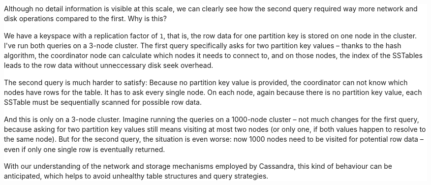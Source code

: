 <p>Although no detail information is visible at this scale, we can clearly see how the second query required way more
network and disk operations compared to the first. Why is this?</p>

<p>We have a keyspace with a replication factor of <code class="inline">1</code>, that is, the row data for one partition key is stored on one node
in the cluster. I've run both queries on a 3-node cluster. The first query specifically asks for two partition key
values &#8211; thanks to the hash algorithm, the coordinator node can calculate which nodes it needs to connect to, and on
those nodes, the index of the SSTables leads to the row data without unneccessary disk seek overhead.</p>

<p>The second query is much harder to satisfy: Because no partition key value is provided, the coordinator can not know
which nodes have rows for the table. It has to ask every single node. On each node, again because there is no partition
key value, each SSTable must be sequentially scanned for possible row data.</p>

<p>And this is only on a 3-node cluster. Imagine running the queries on a 1000-node cluster &#8211; not much changes for the
first query, because asking for two partition key values still means visiting at most two nodes (or only one, if both
values happen to resolve to the same node). But for the second query, the situation is even worse: now 1000 nodes need
to be visited for potential row data &#8211; even if only one single row is eventually returned.</p>

<p>With our understanding of the network and storage mechanisms employed by Cassandra, this kind of behaviour can be
anticipated, which helps to avoid unhealthy table structures and query strategies.</p>
